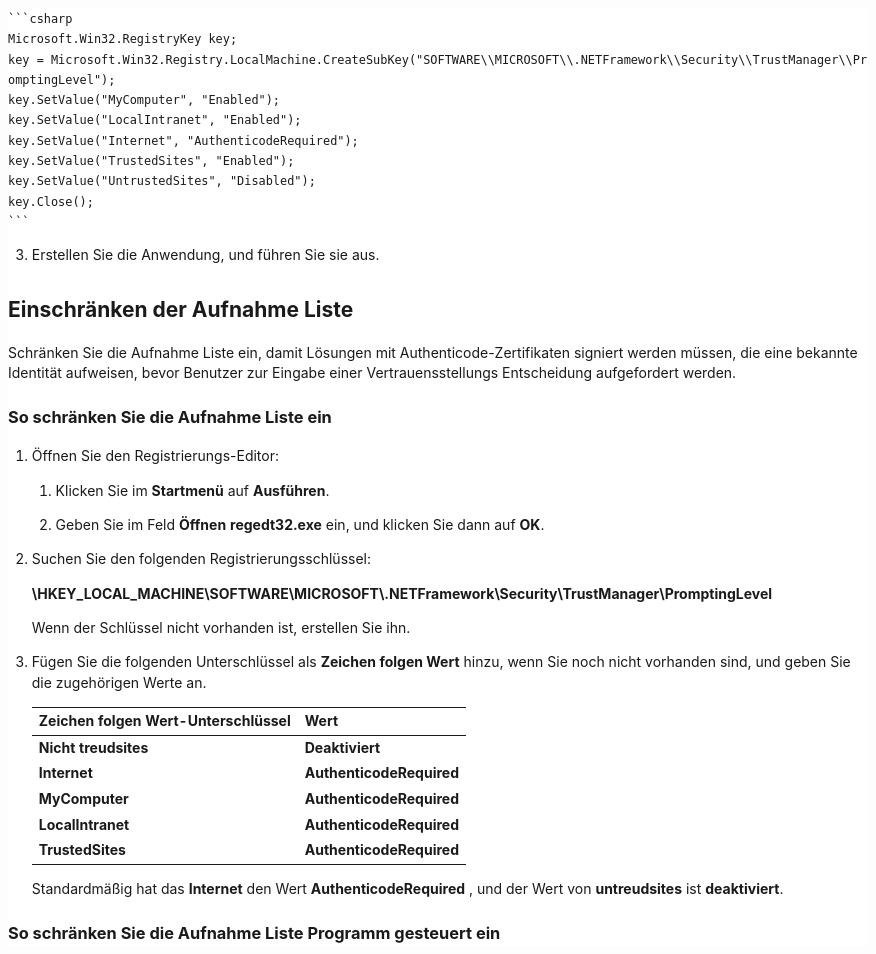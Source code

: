     ```csharp
    Microsoft.Win32.RegistryKey key;
    key = Microsoft.Win32.Registry.LocalMachine.CreateSubKey("SOFTWARE\\MICROSOFT\\.NETFramework\\Security\\TrustManager\\PromptingLevel");
    key.SetValue("MyComputer", "Enabled");
    key.SetValue("LocalIntranet", "Enabled");
    key.SetValue("Internet", "AuthenticodeRequired");
    key.SetValue("TrustedSites", "Enabled");
    key.SetValue("UntrustedSites", "Disabled");
    key.Close();
    ```

3. Erstellen Sie die Anwendung, und führen Sie sie aus.

## <a name="restrict-the-inclusion-list"></a>Einschränken der Aufnahme Liste
 Schränken Sie die Aufnahme Liste ein, damit Lösungen mit Authenticode-Zertifikaten signiert werden müssen, die eine bekannte Identität aufweisen, bevor Benutzer zur Eingabe einer Vertrauensstellungs Entscheidung aufgefordert werden.

### <a name="to-restrict-the-inclusion-list"></a>So schränken Sie die Aufnahme Liste ein

1. Öffnen Sie den Registrierungs-Editor:

    1. Klicken Sie im **Startmenü** auf **Ausführen**.

    2. Geben Sie im Feld **Öffnen** **regedt32.exe** ein, und klicken Sie dann auf **OK**.

2. Suchen Sie den folgenden Registrierungsschlüssel:

     **\HKEY_LOCAL_MACHINE\SOFTWARE\MICROSOFT\\.NETFramework\Security\TrustManager\PromptingLevel**

     Wenn der Schlüssel nicht vorhanden ist, erstellen Sie ihn.

3. Fügen Sie die folgenden Unterschlüssel als **Zeichen folgen Wert** hinzu, wenn Sie noch nicht vorhanden sind, und geben Sie die zugehörigen Werte an.

    |Zeichen folgen Wert-Unterschlüssel|Wert|
    |-------------------------|-----------|
    |**Nicht treudsites**|**Deaktiviert**|
    |**Internet**|**AuthenticodeRequired**|
    |**MyComputer**|**AuthenticodeRequired**|
    |**LocalIntranet**|**AuthenticodeRequired**|
    |**TrustedSites**|**AuthenticodeRequired**|

     Standardmäßig hat das **Internet** den Wert **AuthenticodeRequired** , und der Wert von **untreudsites** ist **deaktiviert**.

### <a name="to-restrict-the-inclusion-list-programmatically"></a>So schränken Sie die Aufnahme Liste Programm gesteuert ein
